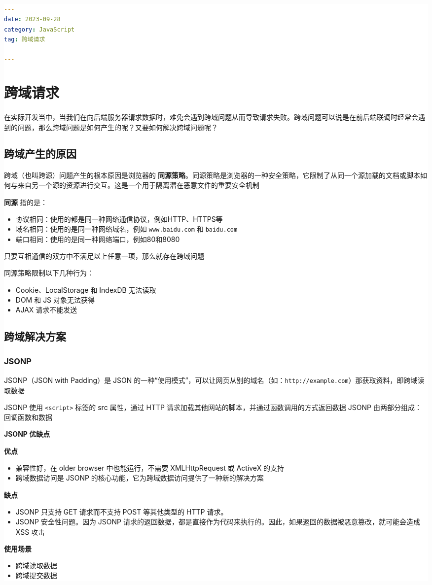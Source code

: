 ```yaml
---
date: 2023-09-28
category: JavaScript
tag: 跨域请求

---
```




# 跨域请求
在实际开发当中，当我们在向后端服务器请求数据时，难免会遇到跨域问题从而导致请求失败。跨域问题可以说是在前后端联调时经常会遇到的问题，那么跨域问题是如何产生的呢？又要如何解决跨域问题呢？

## 跨域产生的原因
跨域（也叫跨源）问题产生的根本原因是浏览器的 **同源策略**。同源策略是浏览器的一种安全策略，它限制了从同一个源加载的文档或脚本如何与来自另一个源的资源进行交互。这是一个用于隔离潜在恶意文件的重要安全机制
   
**同源** 指的是：
- 协议相同：使用的都是同一种网络通信协议，例如HTTP、HTTPS等
- 域名相同：使用的是同一种网络域名，例如 `www.baidu.com` 和 `baidu.com`
- 端口相同：使用的是同一种网络端口，例如80和8080
    
只要互相通信的双方中不满足以上任意一项，那么就存在跨域问题
   
同源策略限制以下几种行为：

- Cookie、LocalStorage 和 IndexDB 无法读取
- DOM 和 JS 对象无法获得
- AJAX 请求不能发送
  

## 跨域解决方案

### JSONP
JSONP（JSON with Padding）是 JSON 的一种“使用模式”，可以让网页从别的域名（如：`http://example.com`）那获取资料，即跨域读取数据

JSONP 使用 `<script>` 标签的 src 属性，通过 HTTP 请求加载其他网站的脚本，并通过函数调用的方式返回数据
JSONP 由两部分组成：回调函数和数据

**JSONP 优缺点**

**优点**

- 兼容性好，在 older browser 中也能运行，不需要 XMLHttpRequest 或 ActiveX 的支持
- 跨域数据访问是 JSONP 的核心功能，它为跨域数据访问提供了一种新的解决方案

**缺点**

- JSONP 只支持 GET 请求而不支持 POST 等其他类型的 HTTP 请求。
- JSONP 安全性问题。因为 JSONP 请求的返回数据，都是直接作为代码来执行的。因此，如果返回的数据被恶意篡改，就可能会造成 XSS 攻击

**使用场景**

- 跨域读取数据
- 跨域提交数据
